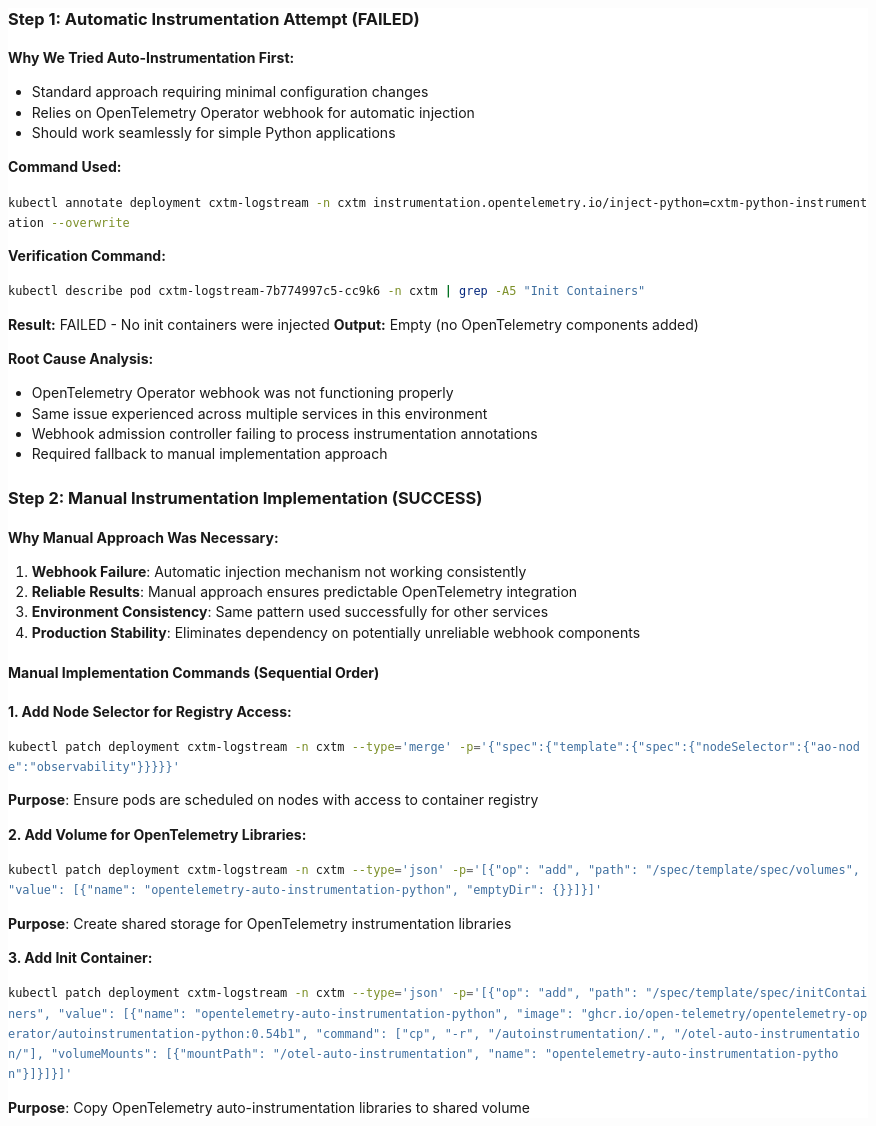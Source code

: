 ### Step 1: Automatic Instrumentation Attempt (FAILED)

**Why We Tried Auto-Instrumentation First:**
- Standard approach requiring minimal configuration changes
- Relies on OpenTelemetry Operator webhook for automatic injection
- Should work seamlessly for simple Python applications

**Command Used:**
```bash
kubectl annotate deployment cxtm-logstream -n cxtm instrumentation.opentelemetry.io/inject-python=cxtm-python-instrumentation --overwrite
```

**Verification Command:**
```bash
kubectl describe pod cxtm-logstream-7b774997c5-cc9k6 -n cxtm | grep -A5 "Init Containers"
```

**Result:** FAILED - No init containers were injected
**Output:** Empty (no OpenTelemetry components added)

**Root Cause Analysis:**
- OpenTelemetry Operator webhook was not functioning properly
- Same issue experienced across multiple services in this environment
- Webhook admission controller failing to process instrumentation annotations
- Required fallback to manual implementation approach

### Step 2: Manual Instrumentation Implementation (SUCCESS)

**Why Manual Approach Was Necessary:**
1. **Webhook Failure**: Automatic injection mechanism not working consistently
2. **Reliable Results**: Manual approach ensures predictable OpenTelemetry integration
3. **Environment Consistency**: Same pattern used successfully for other services
4. **Production Stability**: Eliminates dependency on potentially unreliable webhook components

#### Manual Implementation Commands (Sequential Order)

**1. Add Node Selector for Registry Access:**
```bash
kubectl patch deployment cxtm-logstream -n cxtm --type='merge' -p='{"spec":{"template":{"spec":{"nodeSelector":{"ao-node":"observability"}}}}}'
```
**Purpose**: Ensure pods are scheduled on nodes with access to container registry

**2. Add Volume for OpenTelemetry Libraries:**
```bash
kubectl patch deployment cxtm-logstream -n cxtm --type='json' -p='[{"op": "add", "path": "/spec/template/spec/volumes", "value": [{"name": "opentelemetry-auto-instrumentation-python", "emptyDir": {}}]}]'
```
**Purpose**: Create shared storage for OpenTelemetry instrumentation libraries

**3. Add Init Container:**
```bash
kubectl patch deployment cxtm-logstream -n cxtm --type='json' -p='[{"op": "add", "path": "/spec/template/spec/initContainers", "value": [{"name": "opentelemetry-auto-instrumentation-python", "image": "ghcr.io/open-telemetry/opentelemetry-operator/autoinstrumentation-python:0.54b1", "command": ["cp", "-r", "/autoinstrumentation/.", "/otel-auto-instrumentation/"], "volumeMounts": [{"mountPath": "/otel-auto-instrumentation", "name": "opentelemetry-auto-instrumentation-python"}]}]}]'
```
**Purpose**: Copy OpenTelemetry auto-instrumentation libraries to shared volume
